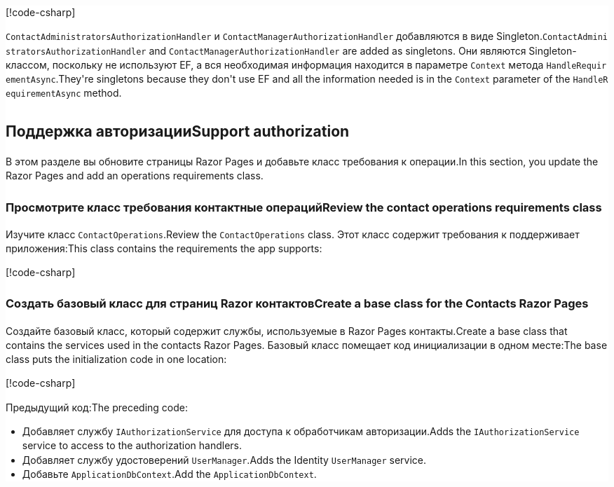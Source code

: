 [!code-csharp[](secure-data/samples/final2.1/Startup.cs?name=snippet_defaultPolicy&highlight=27-99)]

<span data-ttu-id="89f7d-398">`ContactAdministratorsAuthorizationHandler` и `ContactManagerAuthorizationHandler` добавляются в виде Singleton.</span><span class="sxs-lookup"><span data-stu-id="89f7d-398">`ContactAdministratorsAuthorizationHandler` and `ContactManagerAuthorizationHandler` are added as singletons.</span></span> <span data-ttu-id="89f7d-399">Они являются Singleton-классом, поскольку не используют EF, а вся необходимая информация находится в параметре `Context` метода `HandleRequirementAsync`.</span><span class="sxs-lookup"><span data-stu-id="89f7d-399">They're singletons because they don't use EF and all the information needed is in the `Context` parameter of the `HandleRequirementAsync` method.</span></span>

## <a name="support-authorization"></a><span data-ttu-id="89f7d-400">Поддержка авторизации</span><span class="sxs-lookup"><span data-stu-id="89f7d-400">Support authorization</span></span>

<span data-ttu-id="89f7d-401">В этом разделе вы обновите страницы Razor Pages и добавьте класс требования к операции.</span><span class="sxs-lookup"><span data-stu-id="89f7d-401">In this section, you update the Razor Pages and add an operations requirements class.</span></span>

### <a name="review-the-contact-operations-requirements-class"></a><span data-ttu-id="89f7d-402">Просмотрите класс требования контактные операций</span><span class="sxs-lookup"><span data-stu-id="89f7d-402">Review the contact operations requirements class</span></span>

<span data-ttu-id="89f7d-403">Изучите класс `ContactOperations`.</span><span class="sxs-lookup"><span data-stu-id="89f7d-403">Review the `ContactOperations` class.</span></span> <span data-ttu-id="89f7d-404">Этот класс содержит требования к поддерживает приложения:</span><span class="sxs-lookup"><span data-stu-id="89f7d-404">This class contains the requirements the app supports:</span></span>

[!code-csharp[](secure-data/samples/final2.1/Authorization/ContactOperations.cs)]

### <a name="create-a-base-class-for-the-contacts-razor-pages"></a><span data-ttu-id="89f7d-405">Создать базовый класс для страниц Razor контактов</span><span class="sxs-lookup"><span data-stu-id="89f7d-405">Create a base class for the Contacts Razor Pages</span></span>

<span data-ttu-id="89f7d-406">Создайте базовый класс, который содержит службы, используемые в Razor Pages контакты.</span><span class="sxs-lookup"><span data-stu-id="89f7d-406">Create a base class that contains the services used in the contacts Razor Pages.</span></span> <span data-ttu-id="89f7d-407">Базовый класс помещает код инициализации в одном месте:</span><span class="sxs-lookup"><span data-stu-id="89f7d-407">The base class puts the initialization code in one location:</span></span>

[!code-csharp[](secure-data/samples/final2.1/Pages/Contacts/DI_BasePageModel.cs)]

<span data-ttu-id="89f7d-408">Предыдущий код:</span><span class="sxs-lookup"><span data-stu-id="89f7d-408">The preceding code:</span></span>

* <span data-ttu-id="89f7d-409">Добавляет службу `IAuthorizationService` для доступа к обработчикам авторизации.</span><span class="sxs-lookup"><span data-stu-id="89f7d-409">Adds the `IAuthorizationService` service to access to the authorization handlers.</span></span>
* <span data-ttu-id="89f7d-410">Добавляет службу удостоверений `UserManager`.</span><span class="sxs-lookup"><span data-stu-id="89f7d-410">Adds the Identity `UserManager` service.</span></span>
* <span data-ttu-id="89f7d-411">Добавьте `ApplicationDbContext`.</span><span class="sxs-lookup"><span data-stu-id="89f7d-411">Add the `ApplicationDbContext`.</span></span>
